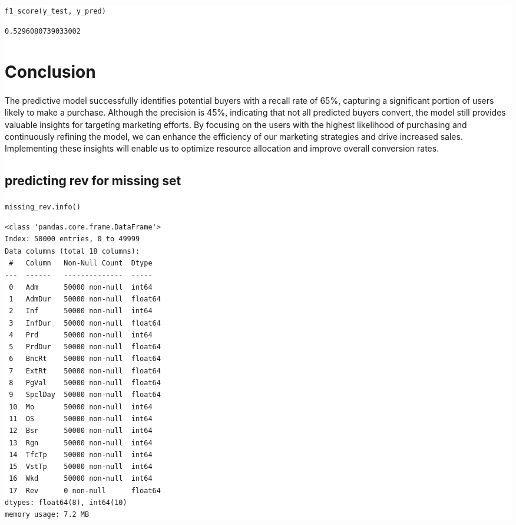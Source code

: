 
```python
f1_score(y_test, y_pred)
```




    0.5296080739033002



# Conclusion

The predictive model successfully identifies potential buyers with a recall rate of 65%, capturing a significant portion of users likely to make a purchase. Although the precision is 45%, indicating that not all predicted buyers convert, the model still provides valuable insights for targeting marketing efforts. By focusing on the users with the highest likelihood of purchasing and continuously refining the model, we can enhance the efficiency of our marketing strategies and drive increased sales. Implementing these insights will enable us to optimize resource allocation and improve overall conversion rates.

## predicting rev for missing set


```python
missing_rev.info()
```

    <class 'pandas.core.frame.DataFrame'>
    Index: 50000 entries, 0 to 49999
    Data columns (total 18 columns):
     #   Column   Non-Null Count  Dtype  
    ---  ------   --------------  -----  
     0   Adm      50000 non-null  int64  
     1   AdmDur   50000 non-null  float64
     2   Inf      50000 non-null  int64  
     3   InfDur   50000 non-null  float64
     4   Prd      50000 non-null  int64  
     5   PrdDur   50000 non-null  float64
     6   BncRt    50000 non-null  float64
     7   ExtRt    50000 non-null  float64
     8   PgVal    50000 non-null  float64
     9   SpclDay  50000 non-null  float64
     10  Mo       50000 non-null  int64  
     11  OS       50000 non-null  int64  
     12  Bsr      50000 non-null  int64  
     13  Rgn      50000 non-null  int64  
     14  TfcTp    50000 non-null  int64  
     15  VstTp    50000 non-null  int64  
     16  Wkd      50000 non-null  int64  
     17  Rev      0 non-null      float64
    dtypes: float64(8), int64(10)
    memory usage: 7.2 MB
    